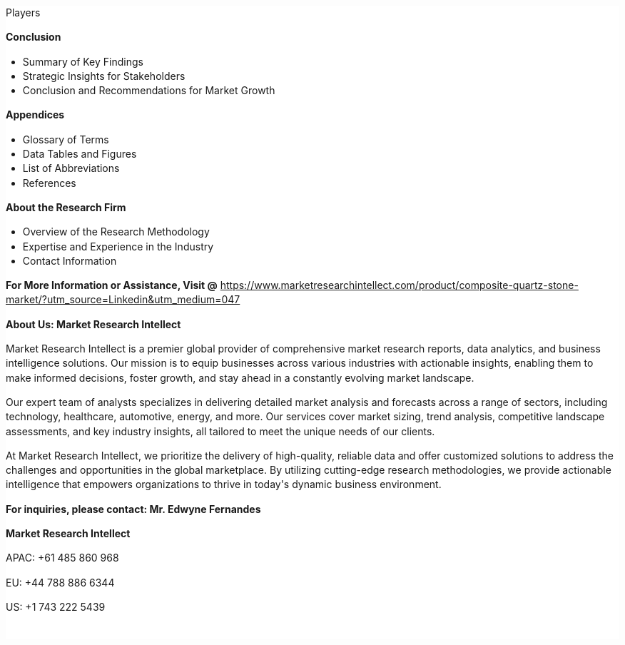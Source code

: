 Players</li></ul><p><strong>Conclusion</strong></p><ul><li>Summary of Key Findings</li><li>Strategic Insights for Stakeholders</li><li>Conclusion and Recommendations for Market Growth</li></ul><p><strong>Appendices</strong></p><ul><li>Glossary of Terms</li><li>Data Tables and Figures</li><li>List of Abbreviations</li><li>References</li></ul><p><strong>About the Research Firm</strong></p><ul><li>Overview of the Research Methodology</li><li>Expertise and Experience in the Industry</li><li>Contact Information</li></ul></div><div class="article-main__content" data-test-id="publishing-text-block"><p><span class="font-[700]"><strong>For More Information or Assistance, Visit @</strong>&nbsp;<a href="https://www.marketresearchintellect.com/product/composite-quartz-stone-market/?utm_source=Linkedin&utm_medium=047">https://www.marketresearchintellect.com/product/composite-quartz-stone-market/?utm_source=Linkedin&utm_medium=047</a></span></p><p><strong>About Us: Market Research Intellect</strong></p><p>Market Research Intellect is a premier global provider of comprehensive market research reports, data analytics, and business intelligence solutions. Our mission is to equip businesses across various industries with actionable insights, enabling them to make informed decisions, foster growth, and stay ahead in a constantly evolving market landscape.</p><p>Our expert team of analysts specializes in delivering detailed market analysis and forecasts across a range of sectors, including technology, healthcare, automotive, energy, and more. Our services cover market sizing, trend analysis, competitive landscape assessments, and key industry insights, all tailored to meet the unique needs of our clients.</p><p>At Market Research Intellect, we prioritize the delivery of high-quality, reliable data and offer customized solutions to address the challenges and opportunities in the global marketplace. By utilizing cutting-edge research methodologies, we provide actionable intelligence that empowers organizations to thrive in today's dynamic business environment.</p><p><strong>For inquiries, please contact: Mr. Edwyne Fernandes</strong></p><p><strong>Market Research Intellect</strong></p><p>APAC: +61 485 860 968</p><p>EU: +44 788 886 6344</p><p>US: +1 743 222 5439</p></div><div class="article-main__content" data-test-id="publishing-text-block">&nbsp;</div>
